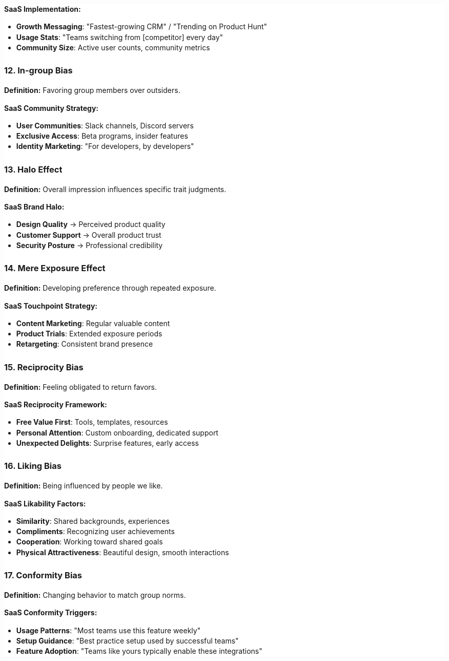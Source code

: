 **SaaS Implementation:**
- **Growth Messaging**: "Fastest-growing CRM" / "Trending on Product Hunt"
- **Usage Stats**: "Teams switching from [competitor] every day"
- **Community Size**: Active user counts, community metrics

### 12. In-group Bias
**Definition:** Favoring group members over outsiders.

**SaaS Community Strategy:**
- **User Communities**: Slack channels, Discord servers
- **Exclusive Access**: Beta programs, insider features
- **Identity Marketing**: "For developers, by developers"

### 13. Halo Effect
**Definition:** Overall impression influences specific trait judgments.

**SaaS Brand Halo:**
- **Design Quality** → Perceived product quality
- **Customer Support** → Overall product trust
- **Security Posture** → Professional credibility

### 14. Mere Exposure Effect
**Definition:** Developing preference through repeated exposure.

**SaaS Touchpoint Strategy:**
- **Content Marketing**: Regular valuable content
- **Product Trials**: Extended exposure periods
- **Retargeting**: Consistent brand presence

### 15. Reciprocity Bias
**Definition:** Feeling obligated to return favors.

**SaaS Reciprocity Framework:**
- **Free Value First**: Tools, templates, resources
- **Personal Attention**: Custom onboarding, dedicated support
- **Unexpected Delights**: Surprise features, early access

### 16. Liking Bias
**Definition:** Being influenced by people we like.

**SaaS Likability Factors:**
- **Similarity**: Shared backgrounds, experiences
- **Compliments**: Recognizing user achievements
- **Cooperation**: Working toward shared goals
- **Physical Attractiveness**: Beautiful design, smooth interactions

### 17. Conformity Bias
**Definition:** Changing behavior to match group norms.

**SaaS Conformity Triggers:**
- **Usage Patterns**: "Most teams use this feature weekly"
- **Setup Guidance**: "Best practice setup used by successful teams"
- **Feature Adoption**: "Teams like yours typically enable these integrations"

